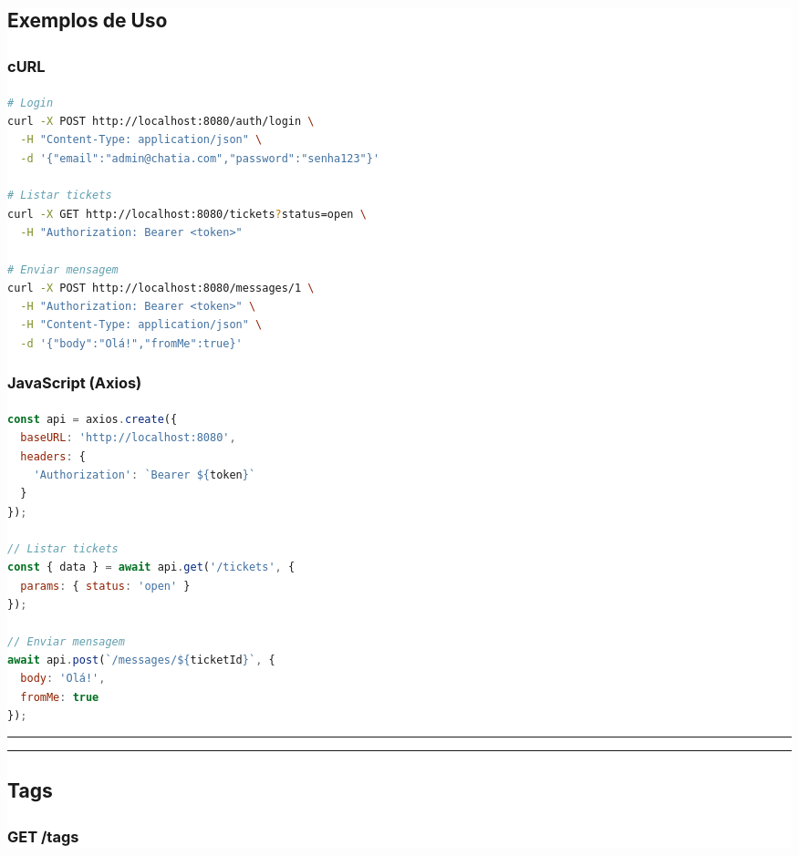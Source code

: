
## Exemplos de Uso

### cURL

```bash
# Login
curl -X POST http://localhost:8080/auth/login \
  -H "Content-Type: application/json" \
  -d '{"email":"admin@chatia.com","password":"senha123"}'

# Listar tickets
curl -X GET http://localhost:8080/tickets?status=open \
  -H "Authorization: Bearer <token>"

# Enviar mensagem
curl -X POST http://localhost:8080/messages/1 \
  -H "Authorization: Bearer <token>" \
  -H "Content-Type: application/json" \
  -d '{"body":"Olá!","fromMe":true}'
```

### JavaScript (Axios)

```javascript
const api = axios.create({
  baseURL: 'http://localhost:8080',
  headers: {
    'Authorization': `Bearer ${token}`
  }
});

// Listar tickets
const { data } = await api.get('/tickets', {
  params: { status: 'open' }
});

// Enviar mensagem
await api.post(`/messages/${ticketId}`, {
  body: 'Olá!',
  fromMe: true
});
```

---

---

## Tags

### GET /tags
